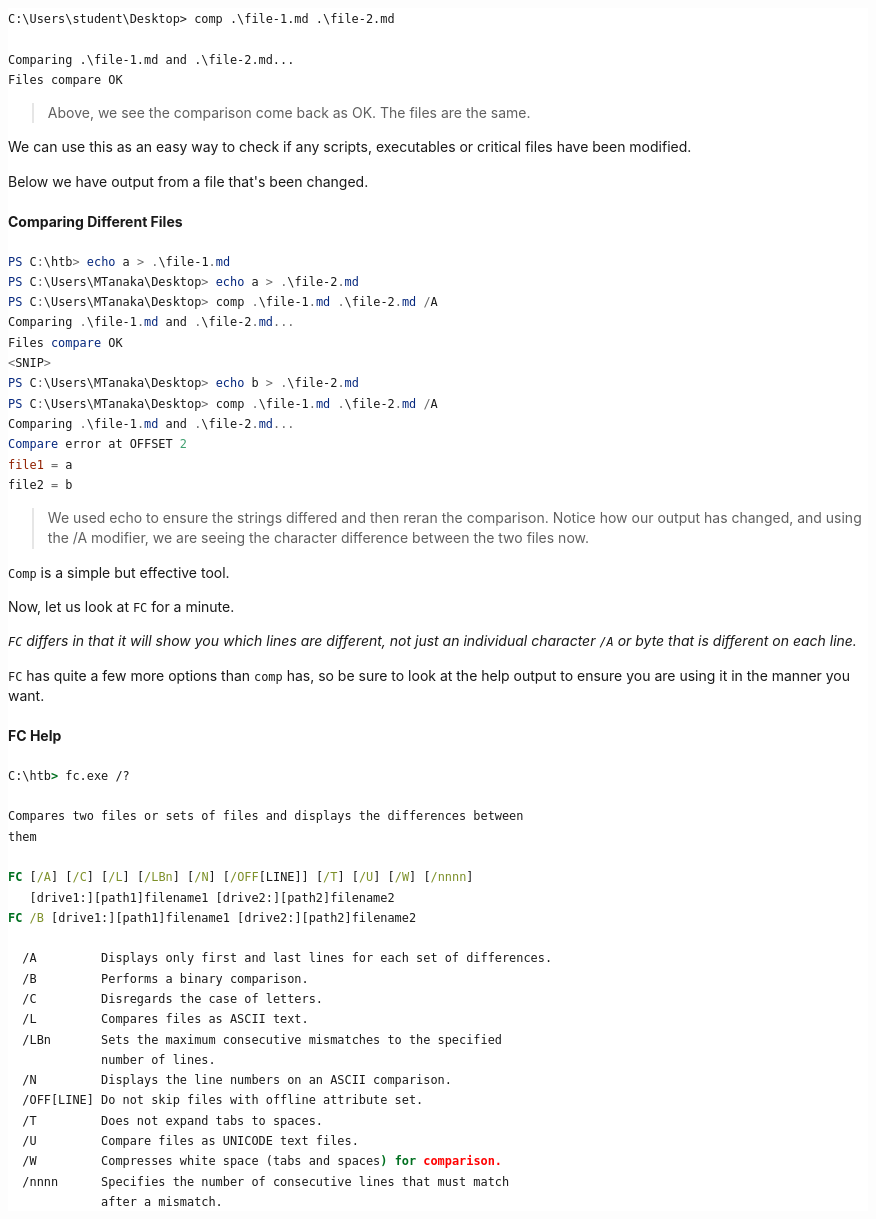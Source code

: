 ```cmd-session
C:\Users\student\Desktop> comp .\file-1.md .\file-2.md

Comparing .\file-1.md and .\file-2.md...
Files compare OK  
```

> Above, we see the comparison come back as OK. The files are the same.

We can use this as an easy way to check if any scripts, executables or critical files have been modified.

Below we have output from a file that's been changed.
#### Comparing Different Files

```powershell
PS C:\htb> echo a > .\file-1.md
PS C:\Users\MTanaka\Desktop> echo a > .\file-2.md
PS C:\Users\MTanaka\Desktop> comp .\file-1.md .\file-2.md /A
Comparing .\file-1.md and .\file-2.md...
Files compare OK
<SNIP>
PS C:\Users\MTanaka\Desktop> echo b > .\file-2.md
PS C:\Users\MTanaka\Desktop> comp .\file-1.md .\file-2.md /A
Comparing .\file-1.md and .\file-2.md...
Compare error at OFFSET 2
file1 = a
file2 = b  
```

> We used echo to ensure the strings differed and then reran the comparison. Notice how our output has changed, and using the /A modifier, we are seeing the character difference between the two files now.

`Comp` is a simple but effective tool. 

Now, let us look at `FC` for a minute. 

*`FC` differs in that it will show you which lines are different, not just an individual character `/A` or byte that is different on each line.* 

`FC` has quite a few more options than `comp` has, so be sure to look at the help output to ensure you are using it in the manner you want. 
#### FC Help

```cmd
C:\htb> fc.exe /?

Compares two files or sets of files and displays the differences between
them

FC [/A] [/C] [/L] [/LBn] [/N] [/OFF[LINE]] [/T] [/U] [/W] [/nnnn]
   [drive1:][path1]filename1 [drive2:][path2]filename2
FC /B [drive1:][path1]filename1 [drive2:][path2]filename2

  /A         Displays only first and last lines for each set of differences.
  /B         Performs a binary comparison.
  /C         Disregards the case of letters.
  /L         Compares files as ASCII text.
  /LBn       Sets the maximum consecutive mismatches to the specified
             number of lines.
  /N         Displays the line numbers on an ASCII comparison.
  /OFF[LINE] Do not skip files with offline attribute set.
  /T         Does not expand tabs to spaces.
  /U         Compare files as UNICODE text files.
  /W         Compresses white space (tabs and spaces) for comparison.
  /nnnn      Specifies the number of consecutive lines that must match
             after a mismatch.
```